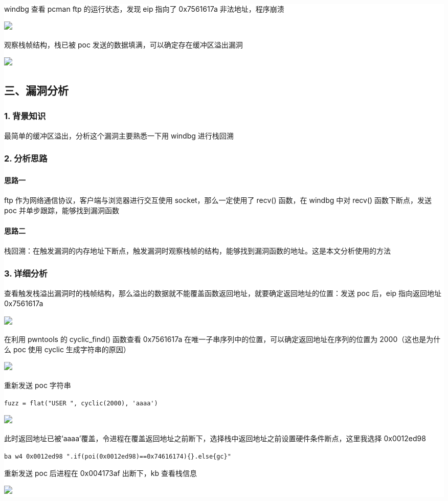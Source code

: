 windbg 查看 pcman ftp 的运行状态，发现 eip 指向了 0x7561617a 非法地址，程序崩溃

![](https://attach.52pojie.cn/forum/202104/13/155324sq08tgihqg5vl78c.png)

观察栈帧结构，栈已被 poc 发送的数据填满，可以确定存在缓冲区溢出漏洞

![](https://attach.52pojie.cn/forum/202104/13/155326assiz8eh0jgilq1i.png)

三、漏洞分析
------

### 1. 背景知识

最简单的缓冲区溢出，分析这个漏洞主要熟悉一下用 windbg 进行栈回溯

### 2. 分析思路

#### 思路一

ftp 作为网络通信协议，客户端与浏览器进行交互使用 socket，那么一定使用了 recv() 函数，在 windbg 中对 recv() 函数下断点，发送 poc 并单步跟踪，能够找到漏洞函数

#### 思路二

栈回溯：在触发漏洞的内存地址下断点，触发漏洞时观察栈帧的结构，能够找到漏洞函数的地址。这是本文分析使用的方法

### 3. 详细分析

查看触发栈溢出漏洞时的栈帧结构，那么溢出的数据就不能覆盖函数返回地址，就要确定返回地址的位置：发送 poc 后，eip 指向返回地址 0x7561617a

![](https://attach.52pojie.cn/forum/202104/13/155328qkbu9qjrqjsbu4bk.png)

在利用 pwntools 的 cyclic_find() 函数查看 0x7561617a 在唯一子串序列中的位置，可以确定返回地址在序列的位置为 2000（这也是为什么 poc 使用 cyclic 生成字符串的原因）

![](https://attach.52pojie.cn/forum/202104/13/155330kh5yyhtrhzshtrpn.png)

重新发送 poc 字符串

```
fuzz = flat("USER ", cyclic(2000), 'aaaa')

```

![](https://attach.52pojie.cn/forum/202104/13/155332lnec3cpxa3swo4j3.png)

此时返回地址已被‘aaaa’覆盖，令进程在覆盖返回地址之前断下，选择栈中返回地址之前设置硬件条件断点，这里我选择 0x0012ed98

```
ba w4 0x0012ed98 ".if(poi(0x0012ed98)==0x74616174){}.else{gc}"

```

重新发送 poc 后进程在 0x004173af 出断下，kb 查看栈信息

![](https://attach.52pojie.cn/forum/202104/13/155335ifawfbdgkkejwd5w.png)
